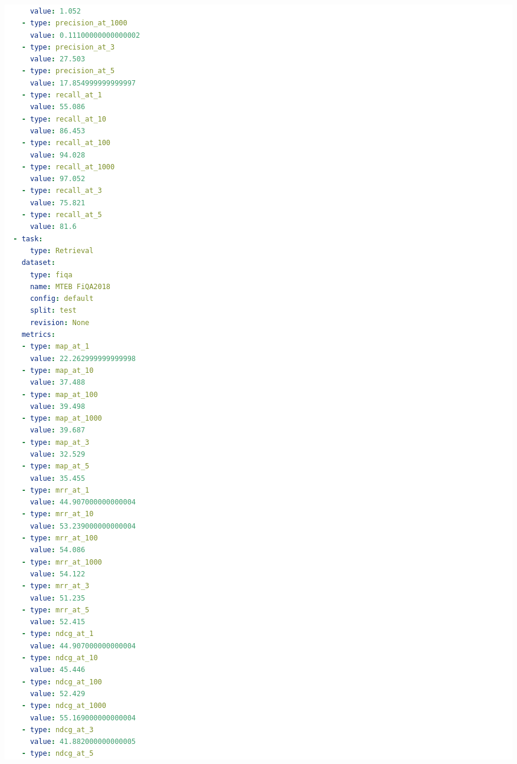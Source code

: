 ```yaml
      value: 1.052
    - type: precision_at_1000
      value: 0.11100000000000002
    - type: precision_at_3
      value: 27.503
    - type: precision_at_5
      value: 17.854999999999997
    - type: recall_at_1
      value: 55.086
    - type: recall_at_10
      value: 86.453
    - type: recall_at_100
      value: 94.028
    - type: recall_at_1000
      value: 97.052
    - type: recall_at_3
      value: 75.821
    - type: recall_at_5
      value: 81.6
  - task:
      type: Retrieval
    dataset:
      type: fiqa
      name: MTEB FiQA2018
      config: default
      split: test
      revision: None
    metrics:
    - type: map_at_1
      value: 22.262999999999998
    - type: map_at_10
      value: 37.488
    - type: map_at_100
      value: 39.498
    - type: map_at_1000
      value: 39.687
    - type: map_at_3
      value: 32.529
    - type: map_at_5
      value: 35.455
    - type: mrr_at_1
      value: 44.907000000000004
    - type: mrr_at_10
      value: 53.239000000000004
    - type: mrr_at_100
      value: 54.086
    - type: mrr_at_1000
      value: 54.122
    - type: mrr_at_3
      value: 51.235
    - type: mrr_at_5
      value: 52.415
    - type: ndcg_at_1
      value: 44.907000000000004
    - type: ndcg_at_10
      value: 45.446
    - type: ndcg_at_100
      value: 52.429
    - type: ndcg_at_1000
      value: 55.169000000000004
    - type: ndcg_at_3
      value: 41.882000000000005
    - type: ndcg_at_5
```